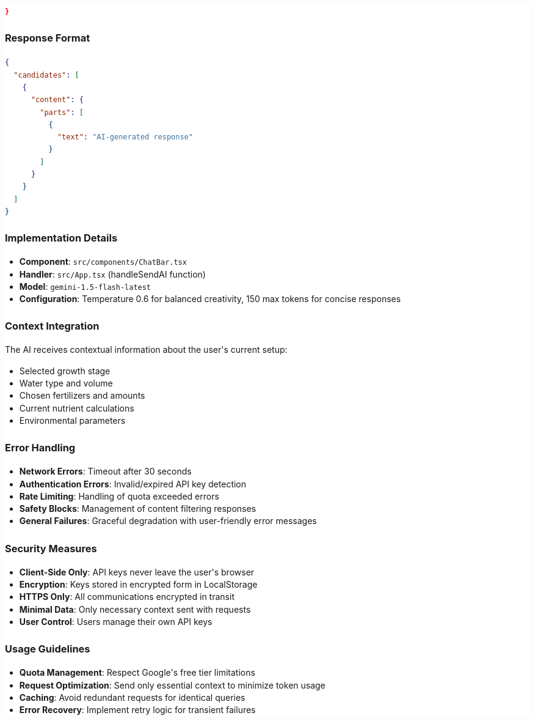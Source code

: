 ```json
}
```

### Response Format
```json
{
  "candidates": [
    {
      "content": {
        "parts": [
          {
            "text": "AI-generated response"
          }
        ]
      }
    }
  ]
}
```

### Implementation Details
- **Component**: `src/components/ChatBar.tsx`
- **Handler**: `src/App.tsx` (handleSendAI function)
- **Model**: `gemini-1.5-flash-latest`
- **Configuration**: Temperature 0.6 for balanced creativity, 150 max tokens for concise responses

### Context Integration
The AI receives contextual information about the user's current setup:
- Selected growth stage
- Water type and volume
- Chosen fertilizers and amounts
- Current nutrient calculations
- Environmental parameters

### Error Handling
- **Network Errors**: Timeout after 30 seconds
- **Authentication Errors**: Invalid/expired API key detection
- **Rate Limiting**: Handling of quota exceeded errors
- **Safety Blocks**: Management of content filtering responses
- **General Failures**: Graceful degradation with user-friendly error messages

### Security Measures
- **Client-Side Only**: API keys never leave the user's browser
- **Encryption**: Keys stored in encrypted form in LocalStorage
- **HTTPS Only**: All communications encrypted in transit
- **Minimal Data**: Only necessary context sent with requests
- **User Control**: Users manage their own API keys

### Usage Guidelines
- **Quota Management**: Respect Google's free tier limitations
- **Request Optimization**: Send only essential context to minimize token usage
- **Caching**: Avoid redundant requests for identical queries
- **Error Recovery**: Implement retry logic for transient failures
